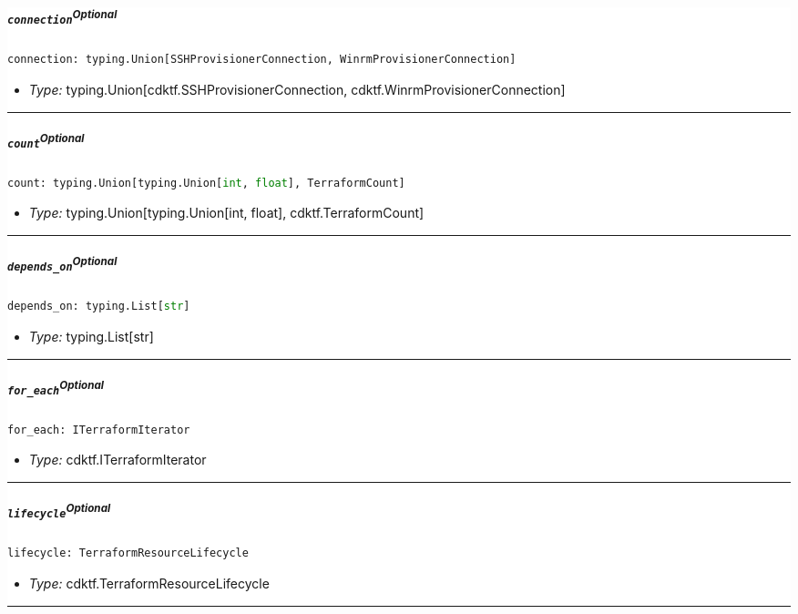 ##### `connection`<sup>Optional</sup> <a name="connection" id="@cdktf/provider-opentelekomcloud.apigwCustomAuthorizerV2.ApigwCustomAuthorizerV2.property.connection"></a>

```python
connection: typing.Union[SSHProvisionerConnection, WinrmProvisionerConnection]
```

- *Type:* typing.Union[cdktf.SSHProvisionerConnection, cdktf.WinrmProvisionerConnection]

---

##### `count`<sup>Optional</sup> <a name="count" id="@cdktf/provider-opentelekomcloud.apigwCustomAuthorizerV2.ApigwCustomAuthorizerV2.property.count"></a>

```python
count: typing.Union[typing.Union[int, float], TerraformCount]
```

- *Type:* typing.Union[typing.Union[int, float], cdktf.TerraformCount]

---

##### `depends_on`<sup>Optional</sup> <a name="depends_on" id="@cdktf/provider-opentelekomcloud.apigwCustomAuthorizerV2.ApigwCustomAuthorizerV2.property.dependsOn"></a>

```python
depends_on: typing.List[str]
```

- *Type:* typing.List[str]

---

##### `for_each`<sup>Optional</sup> <a name="for_each" id="@cdktf/provider-opentelekomcloud.apigwCustomAuthorizerV2.ApigwCustomAuthorizerV2.property.forEach"></a>

```python
for_each: ITerraformIterator
```

- *Type:* cdktf.ITerraformIterator

---

##### `lifecycle`<sup>Optional</sup> <a name="lifecycle" id="@cdktf/provider-opentelekomcloud.apigwCustomAuthorizerV2.ApigwCustomAuthorizerV2.property.lifecycle"></a>

```python
lifecycle: TerraformResourceLifecycle
```

- *Type:* cdktf.TerraformResourceLifecycle

---
